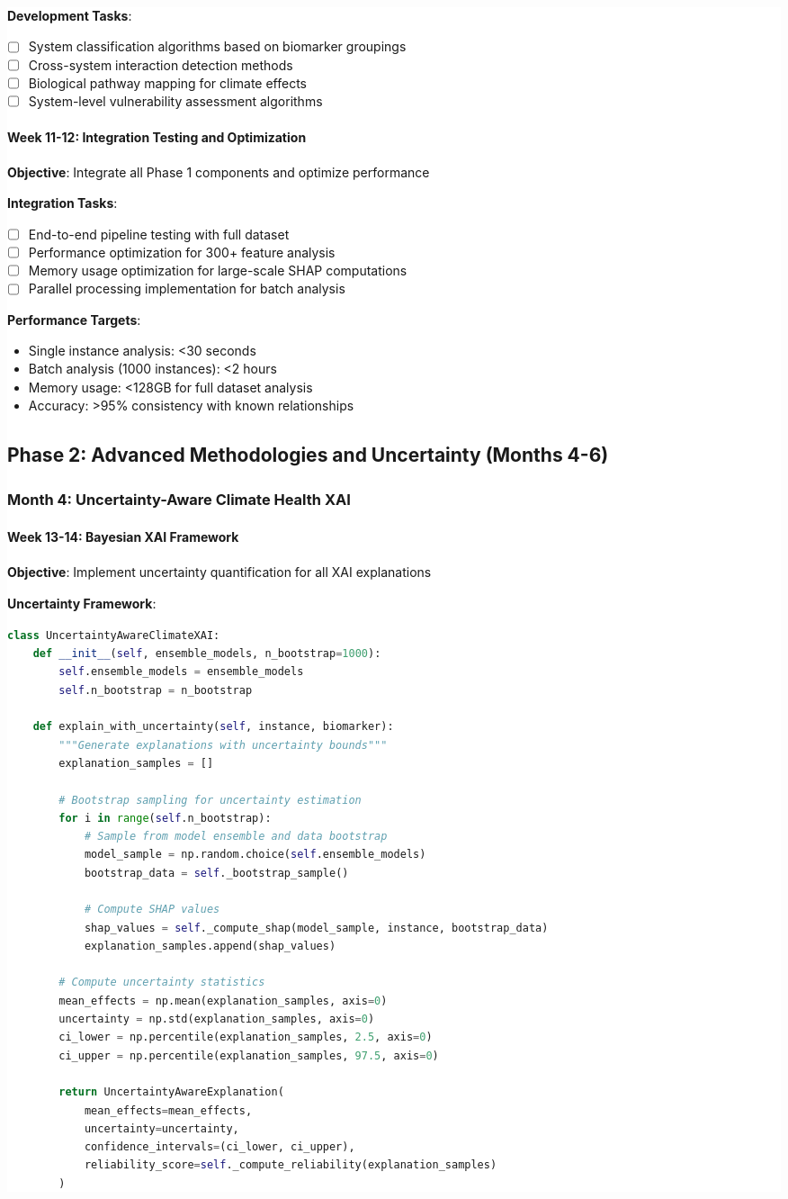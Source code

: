 
**Development Tasks**:
- [ ] System classification algorithms based on biomarker groupings
- [ ] Cross-system interaction detection methods
- [ ] Biological pathway mapping for climate effects
- [ ] System-level vulnerability assessment algorithms

#### Week 11-12: Integration Testing and Optimization
**Objective**: Integrate all Phase 1 components and optimize performance

**Integration Tasks**:
- [ ] End-to-end pipeline testing with full dataset
- [ ] Performance optimization for 300+ feature analysis
- [ ] Memory usage optimization for large-scale SHAP computations
- [ ] Parallel processing implementation for batch analysis

**Performance Targets**:
- Single instance analysis: <30 seconds
- Batch analysis (1000 instances): <2 hours
- Memory usage: <128GB for full dataset analysis
- Accuracy: >95% consistency with known relationships

## Phase 2: Advanced Methodologies and Uncertainty (Months 4-6)

### Month 4: Uncertainty-Aware Climate Health XAI

#### Week 13-14: Bayesian XAI Framework
**Objective**: Implement uncertainty quantification for all XAI explanations

**Uncertainty Framework**:
```python
class UncertaintyAwareClimateXAI:
    def __init__(self, ensemble_models, n_bootstrap=1000):
        self.ensemble_models = ensemble_models
        self.n_bootstrap = n_bootstrap
        
    def explain_with_uncertainty(self, instance, biomarker):
        """Generate explanations with uncertainty bounds"""
        explanation_samples = []
        
        # Bootstrap sampling for uncertainty estimation
        for i in range(self.n_bootstrap):
            # Sample from model ensemble and data bootstrap
            model_sample = np.random.choice(self.ensemble_models)
            bootstrap_data = self._bootstrap_sample()
            
            # Compute SHAP values
            shap_values = self._compute_shap(model_sample, instance, bootstrap_data)
            explanation_samples.append(shap_values)
        
        # Compute uncertainty statistics
        mean_effects = np.mean(explanation_samples, axis=0)
        uncertainty = np.std(explanation_samples, axis=0)
        ci_lower = np.percentile(explanation_samples, 2.5, axis=0)
        ci_upper = np.percentile(explanation_samples, 97.5, axis=0)
        
        return UncertaintyAwareExplanation(
            mean_effects=mean_effects,
            uncertainty=uncertainty,
            confidence_intervals=(ci_lower, ci_upper),
            reliability_score=self._compute_reliability(explanation_samples)
        )
```
